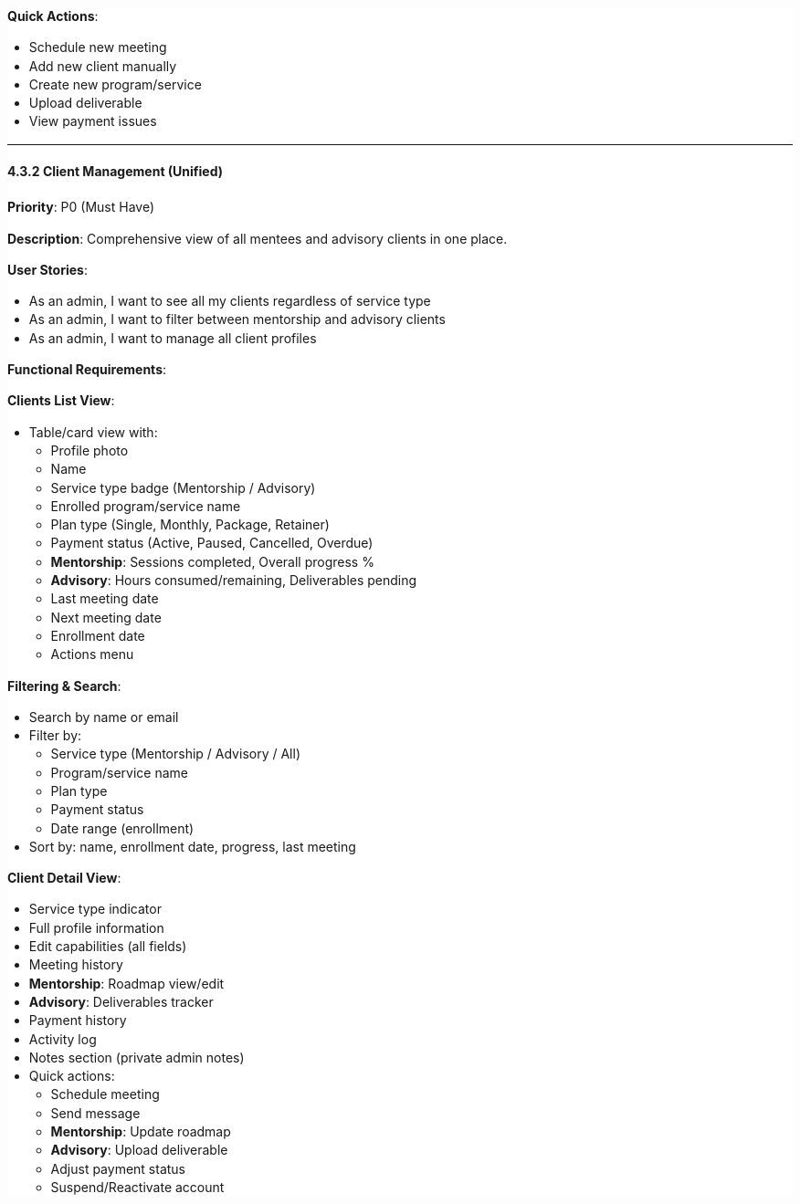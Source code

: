 **Quick Actions**:
- Schedule new meeting
- Add new client manually
- Create new program/service
- Upload deliverable
- View payment issues

---

#### 4.3.2 Client Management (Unified)
**Priority**: P0 (Must Have)

**Description**: Comprehensive view of all mentees and advisory clients in one place.

**User Stories**:
- As an admin, I want to see all my clients regardless of service type
- As an admin, I want to filter between mentorship and advisory clients
- As an admin, I want to manage all client profiles

**Functional Requirements**:

**Clients List View**:
- Table/card view with:
  - Profile photo
  - Name
  - Service type badge (Mentorship / Advisory)
  - Enrolled program/service name
  - Plan type (Single, Monthly, Package, Retainer)
  - Payment status (Active, Paused, Cancelled, Overdue)
  - **Mentorship**: Sessions completed, Overall progress %
  - **Advisory**: Hours consumed/remaining, Deliverables pending
  - Last meeting date
  - Next meeting date
  - Enrollment date
  - Actions menu

**Filtering & Search**:
- Search by name or email
- Filter by:
  - Service type (Mentorship / Advisory / All)
  - Program/service name
  - Plan type
  - Payment status
  - Date range (enrollment)
- Sort by: name, enrollment date, progress, last meeting

**Client Detail View**:
- Service type indicator
- Full profile information
- Edit capabilities (all fields)
- Meeting history
- **Mentorship**: Roadmap view/edit
- **Advisory**: Deliverables tracker
- Payment history
- Activity log
- Notes section (private admin notes)
- Quick actions:
  - Schedule meeting
  - Send message
  - **Mentorship**: Update roadmap
  - **Advisory**: Upload deliverable
  - Adjust payment status
  - Suspend/Reactivate account
